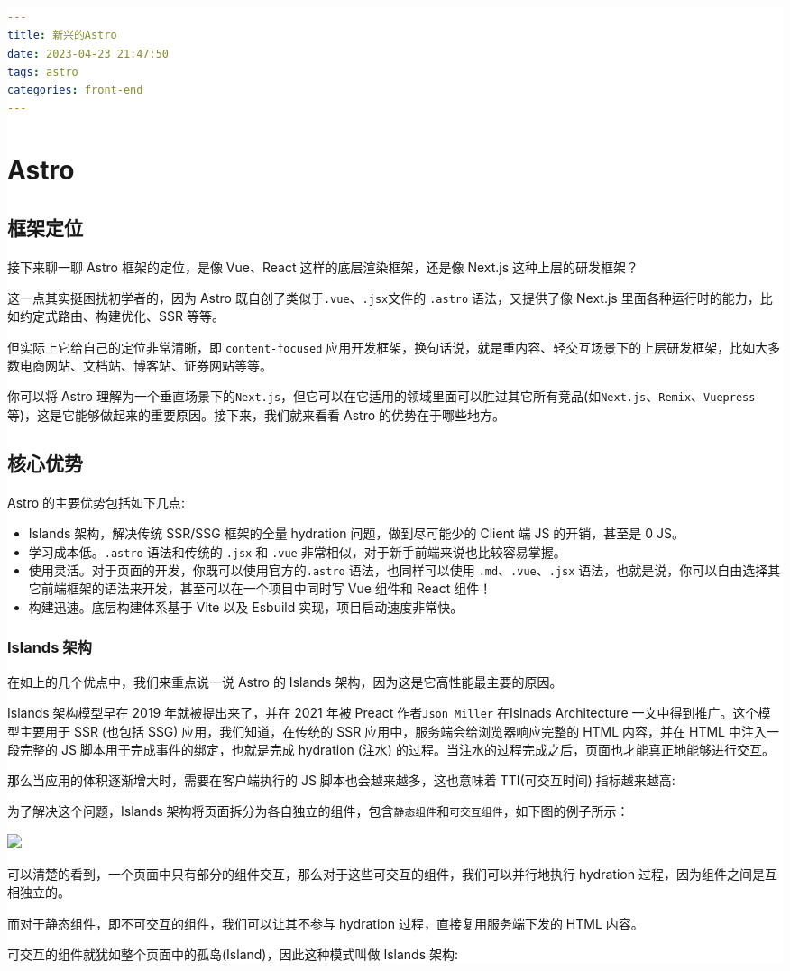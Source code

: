 ```yaml
---
title: 新兴的Astro
date: 2023-04-23 21:47:50
tags: astro
categories: front-end
---
```


# Astro

## 框架定位

接下来聊一聊 Astro 框架的定位，是像 Vue、React 这样的底层渲染框架，还是像 Next.js 这种上层的研发框架？

这一点其实挺困扰初学者的，因为 Astro 既自创了类似于`.vue`、`.jsx`文件的 `.astro` 语法，又提供了像 Next.js 里面各种运行时的能力，比如约定式路由、构建优化、SSR 等等。

但实际上它给自己的定位非常清晰，即 `content-focused` 应用开发框架，换句话说，就是重内容、轻交互场景下的上层研发框架，比如大多数电商网站、文档站、博客站、证券网站等等。

你可以将 Astro 理解为一个垂直场景下的`Next.js`，但它可以在它适用的领域里面可以胜过其它所有竞品(如`Next.js`、`Remix`、`Vuepress` 等)，这是它能够做起来的重要原因。接下来，我们就来看看 Astro 的优势在于哪些地方。

## 核心优势

Astro 的主要优势包括如下几点:

-   Islands 架构，解决传统 SSR/SSG 框架的全量 hydration 问题，做到尽可能少的 Client 端 JS 的开销，甚至是 0 JS。
-   学习成本低。`.astro` 语法和传统的 `.jsx` 和 `.vue` 非常相似，对于新手前端来说也比较容易掌握。
-   使用灵活。对于页面的开发，你既可以使用官方的`.astro` 语法，也同样可以使用 `.md`、`.vue`、`.jsx` 语法，也就是说，你可以自由选择其它前端框架的语法来开发，甚至可以在一个项目中同时写 Vue 组件和 React 组件！
-   构建迅速。底层构建体系基于 Vite 以及 Esbuild 实现，项目启动速度非常快。

### Islands 架构

在如上的几个优点中，我们来重点说一说 Astro 的 Islands 架构，因为这是它高性能最主要的原因。

Islands 架构模型早在 2019 年就被提出来了，并在 2021 年被 Preact 作者`Json Miller` 在[Islnads Architecture](https://link.juejin.cn?target=https%3A%2F%2Fjasonformat.com%2Fislands-architecture%2F "https://jasonformat.com/islands-architecture/") 一文中得到推广。这个模型主要用于 SSR (也包括 SSG) 应用，我们知道，在传统的 SSR 应用中，服务端会给浏览器响应完整的 HTML 内容，并在 HTML 中注入一段完整的 JS 脚本用于完成事件的绑定，也就是完成 hydration (注水) 的过程。当注水的过程完成之后，页面也才能真正地能够进行交互。

那么当应用的体积逐渐增大时，需要在客户端执行的 JS 脚本也会越来越多，这也意味着 TTI(可交互时间) 指标越来越高:

为了解决这个问题，Islands 架构将页面拆分为各自独立的组件，包含`静态组件`和`可交互组件`，如下图的例子所示：

![](https://files.mdnice.com/user/6411/fd21bf56-97d4-4ab1-96c3-74b4f0d7a376.png)

可以清楚的看到，一个页面中只有部分的组件交互，那么对于这些可交互的组件，我们可以并行地执行 hydration 过程，因为组件之间是互相独立的。

而对于静态组件，即不可交互的组件，我们可以让其不参与 hydration 过程，直接复用服务端下发的 HTML 内容。

可交互的组件就犹如整个页面中的孤岛(Island)，因此这种模式叫做 Islands 架构:

